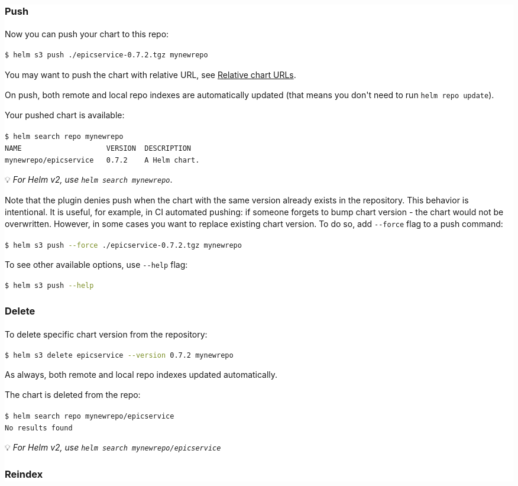 ### Push

Now you can push your chart to this repo:

```bash
$ helm s3 push ./epicservice-0.7.2.tgz mynewrepo
```

You may want to push the chart with relative URL, see
[Relative chart URLs](#relative-chart-urls).

On push, both remote and local repo indexes are automatically updated (that
means you don't need to run `helm repo update`).

Your pushed chart is available:

```bash
$ helm search repo mynewrepo
NAME                    VERSION	 DESCRIPTION
mynewrepo/epicservice   0.7.2    A Helm chart.
```

💡 *For Helm v2, use `helm search mynewrepo`*.

Note that the plugin denies push when the chart with the same version already
exists in the repository. This behavior is intentional. It is useful, for
example, in CI automated pushing: if someone forgets to bump chart version - the
chart would not be overwritten. However, in some cases you want to replace
existing chart version. To do so, add `--force` flag to a push command:

```bash
$ helm s3 push --force ./epicservice-0.7.2.tgz mynewrepo
```

To see other available options, use `--help` flag:

```bash
$ helm s3 push --help
```

### Delete

To delete specific chart version from the repository:

```bash
$ helm s3 delete epicservice --version 0.7.2 mynewrepo
```

As always, both remote and local repo indexes updated automatically.

The chart is deleted from the repo:

```bash
$ helm search repo mynewrepo/epicservice
No results found
```

💡 *For Helm v2, use `helm search mynewrepo/epicservice`*

### Reindex
